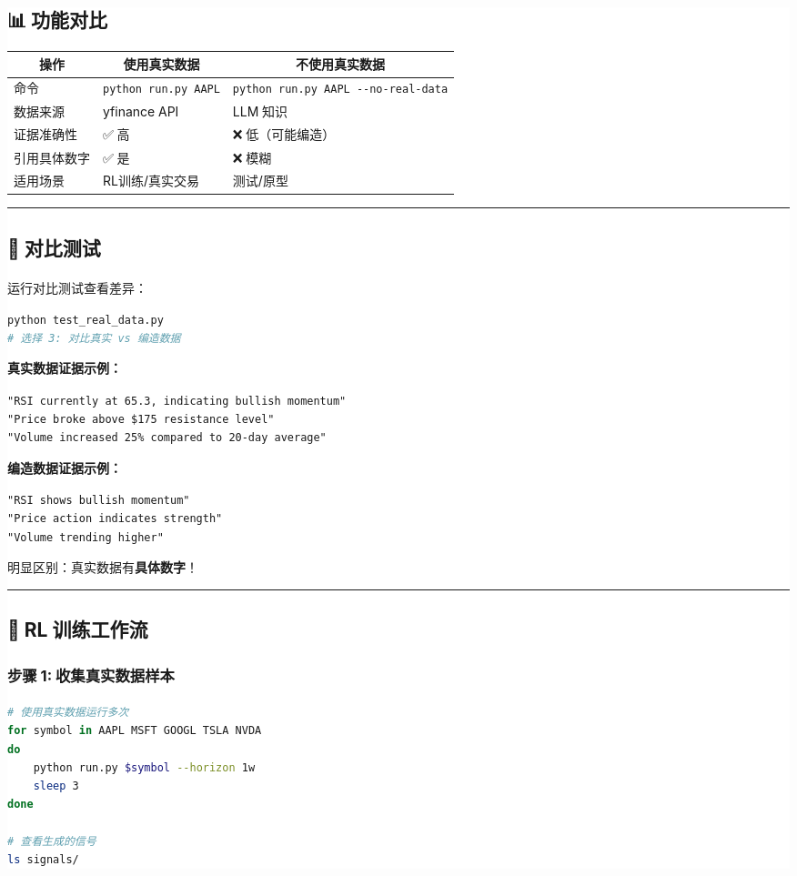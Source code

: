 
## 📊 功能对比

| 操作 | 使用真实数据 | 不使用真实数据 |
|------|------------|--------------|
| 命令 | `python run.py AAPL` | `python run.py AAPL --no-real-data` |
| 数据来源 | yfinance API | LLM 知识 |
| 证据准确性 | ✅ 高 | ❌ 低（可能编造） |
| 引用具体数字 | ✅ 是 | ❌ 模糊 |
| 适用场景 | RL训练/真实交易 | 测试/原型 |

---

## 🧪 对比测试

运行对比测试查看差异：

```bash
python test_real_data.py
# 选择 3: 对比真实 vs 编造数据
```

**真实数据证据示例：**
```
"RSI currently at 65.3, indicating bullish momentum"
"Price broke above $175 resistance level"
"Volume increased 25% compared to 20-day average"
```

**编造数据证据示例：**
```
"RSI shows bullish momentum"
"Price action indicates strength"
"Volume trending higher"
```

明显区别：真实数据有**具体数字**！

---

## 🎯 RL 训练工作流

### 步骤 1: 收集真实数据样本

```bash
# 使用真实数据运行多次
for symbol in AAPL MSFT GOOGL TSLA NVDA
do
    python run.py $symbol --horizon 1w
    sleep 3
done

# 查看生成的信号
ls signals/
```
